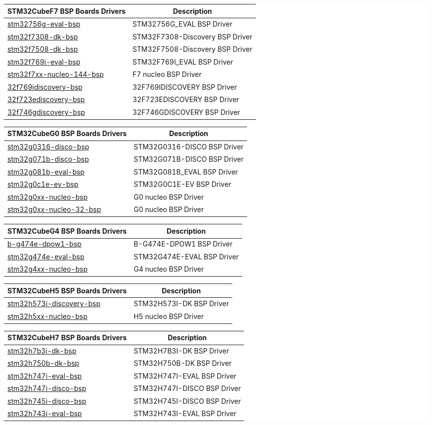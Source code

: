 
STM32CubeF7 BSP Boards Drivers | Description
-------------------------------|-------------
[stm32756g-eval-bsp](https://github.com/STMicroelectronics/stm32756g-eval-bsp)             | STM32756G_EVAL BSP Driver
[stm32f7308-dk-bsp](https://github.com/STMicroelectronics/stm32f7308-dk-bsp)               | STM32F7308-Discovery BSP Driver
[stm32f7508-dk-bsp](https://github.com/STMicroelectronics/stm32f7508-dk-bsp)               | STM32F7508-Discovery BSP Driver
[stm32f769i-eval-bsp](https://github.com/STMicroelectronics/stm32f769i-eval-bsp)           | STM32F769I_EVAL BSP Driver
[stm32f7xx-nucleo-144-bsp](https://github.com/STMicroelectronics/stm32f7xx-nucleo-144-bsp) | F7 nucleo BSP Driver
[32f769idiscovery-bsp](https://github.com/STMicroelectronics/32f769idiscovery-bsp)         | 32F769IDISCOVERY BSP Driver
[32f723ediscovery-bsp](https://github.com/STMicroelectronics/32f723ediscovery-bsp)         | 32F723EDISCOVERY BSP Driver
[32f746gdiscovery-bsp](https://github.com/STMicroelectronics/32f746gdiscovery-bsp)         | 32F746GDISCOVERY BSP Driver

STM32CubeG0 BSP Boards Drivers | Description
-------------------------------|-------------
[stm32g0316-disco-bsp](https://github.com/STMicroelectronics/stm32g0316-disco-bsp)       | STM32G0316-DISCO BSP Driver
[stm32g071b-disco-bsp](https://github.com/STMicroelectronics/stm32g071b-disco-bsp)       | STM32G071B-DISCO BSP Driver
[stm32g081b-eval-bsp](https://github.com/STMicroelectronics/stm32g081b-eval-bsp)         | STM32G081B_EVAL BSP Driver
[stm32g0c1e-ev-bsp](https://github.com/STMicroelectronics/stm32g0c1e-ev-bsp)             | STM32G0C1E-EV BSP Driver
[stm32g0xx-nucleo-bsp](https://github.com/STMicroelectronics/stm32g0xx-nucleo-bsp)       | G0 nucleo BSP Driver
[stm32g0xx-nucleo-32-bsp](https://github.com/STMicroelectronics/stm32g0xx-nucleo-32-bsp) | G0 nucleo BSP Driver

STM32CubeG4 BSP Boards Drivers | Description
-------------------------------|-------------
[b-g474e-dpow1-bsp](https://github.com/STMicroelectronics/b-g474e-dpow1-bsp)       | B-G474E-DPOW1 BSP Driver
[stm32g474e-eval-bsp](https://github.com/STMicroelectronics/stm32g474e-eval-bsp)   | STM32G474E-EVAL BSP Driver
[stm32g4xx-nucleo-bsp](https://github.com/STMicroelectronics/stm32g4xx-nucleo-bsp) | G4 nucleo BSP Driver

STM32CubeH5 BSP Boards Drivers | Description
-------------------------------|-------------
[stm32h573i-discovery-bsp](https://github.com/STMicroelectronics/stm32h573i-discovery-bsp) | STM32H573I-DK BSP Driver
[stm32h5xx-nucleo-bsp](https://github.com/STMicroelectronics/stm32h5xx-nucleo-bsp)         | H5 nucleo BSP Driver

STM32CubeH7 BSP Boards Drivers | Description
-------------------------------|-------------
[stm32h7b3i-dk-bsp](https://github.com/STMicroelectronics/stm32h7b3i-dk-bsp)       | STM32H7B3I-DK BSP Driver
[stm32h750b-dk-bsp](https://github.com/STMicroelectronics/stm32h750b-dk-bsp)       | STM32H750B-DK BSP Driver
[stm32h747i-eval-bsp](https://github.com/STMicroelectronics/stm32h747i-eval-bsp)   | STM32H747I-EVAL BSP Driver
[stm32h747i-disco-bsp](https://github.com/STMicroelectronics/stm32h747i-disco-bsp) | STM32H747I-DISCO BSP Driver
[stm32h745i-disco-bsp](https://github.com/STMicroelectronics/stm32h745i-disco-bsp) | STM32H745I-DISCO BSP Driver
[stm32h743i-eval-bsp](https://github.com/STMicroelectronics/stm32h743i-eval-bsp)   | STM32H743I-EVAL BSP Driver